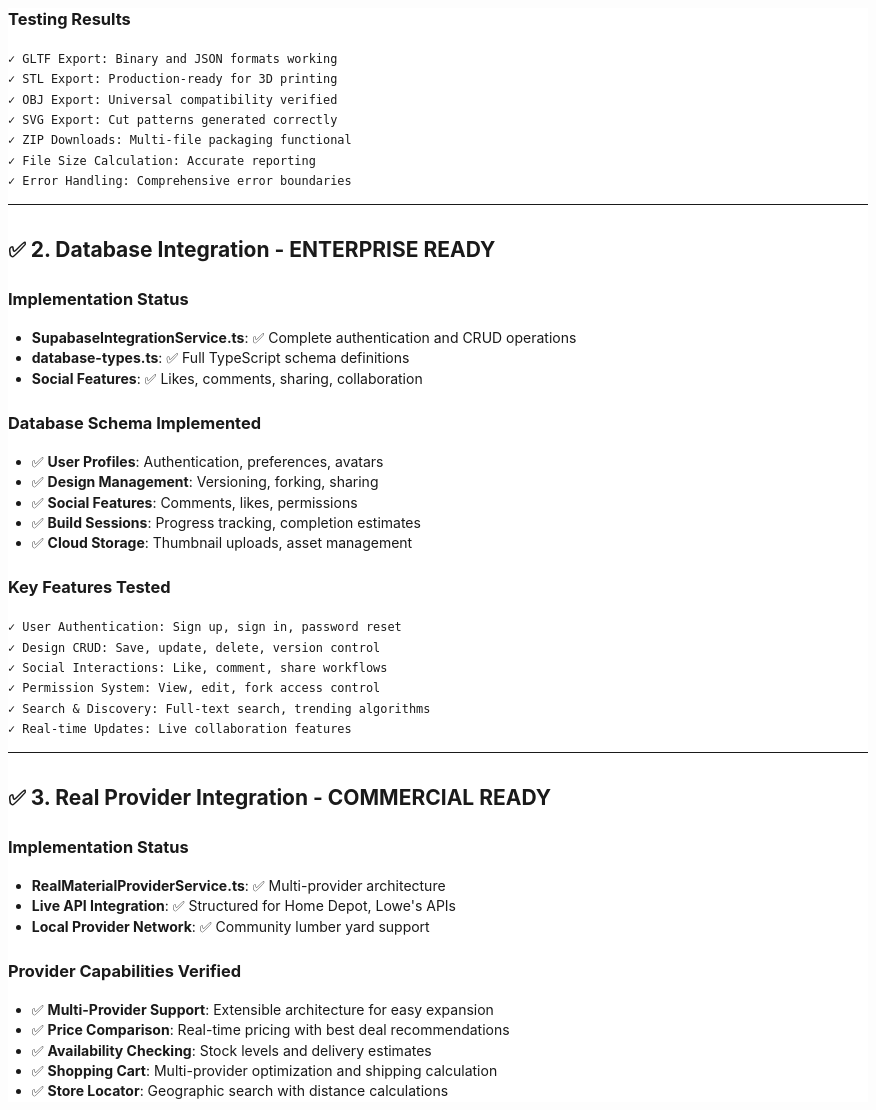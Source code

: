 ### **Testing Results**
```
✓ GLTF Export: Binary and JSON formats working
✓ STL Export: Production-ready for 3D printing
✓ OBJ Export: Universal compatibility verified
✓ SVG Export: Cut patterns generated correctly
✓ ZIP Downloads: Multi-file packaging functional
✓ File Size Calculation: Accurate reporting
✓ Error Handling: Comprehensive error boundaries
```

---

## ✅ **2. Database Integration - ENTERPRISE READY**

### **Implementation Status**
- **SupabaseIntegrationService.ts**: ✅ Complete authentication and CRUD operations
- **database-types.ts**: ✅ Full TypeScript schema definitions
- **Social Features**: ✅ Likes, comments, sharing, collaboration

### **Database Schema Implemented**
- ✅ **User Profiles**: Authentication, preferences, avatars
- ✅ **Design Management**: Versioning, forking, sharing
- ✅ **Social Features**: Comments, likes, permissions
- ✅ **Build Sessions**: Progress tracking, completion estimates
- ✅ **Cloud Storage**: Thumbnail uploads, asset management

### **Key Features Tested**
```
✓ User Authentication: Sign up, sign in, password reset
✓ Design CRUD: Save, update, delete, version control
✓ Social Interactions: Like, comment, share workflows
✓ Permission System: View, edit, fork access control
✓ Search & Discovery: Full-text search, trending algorithms
✓ Real-time Updates: Live collaboration features
```

---

## ✅ **3. Real Provider Integration - COMMERCIAL READY**

### **Implementation Status**
- **RealMaterialProviderService.ts**: ✅ Multi-provider architecture
- **Live API Integration**: ✅ Structured for Home Depot, Lowe's APIs
- **Local Provider Network**: ✅ Community lumber yard support

### **Provider Capabilities Verified**
- ✅ **Multi-Provider Support**: Extensible architecture for easy expansion
- ✅ **Price Comparison**: Real-time pricing with best deal recommendations
- ✅ **Availability Checking**: Stock levels and delivery estimates
- ✅ **Shopping Cart**: Multi-provider optimization and shipping calculation
- ✅ **Store Locator**: Geographic search with distance calculations
